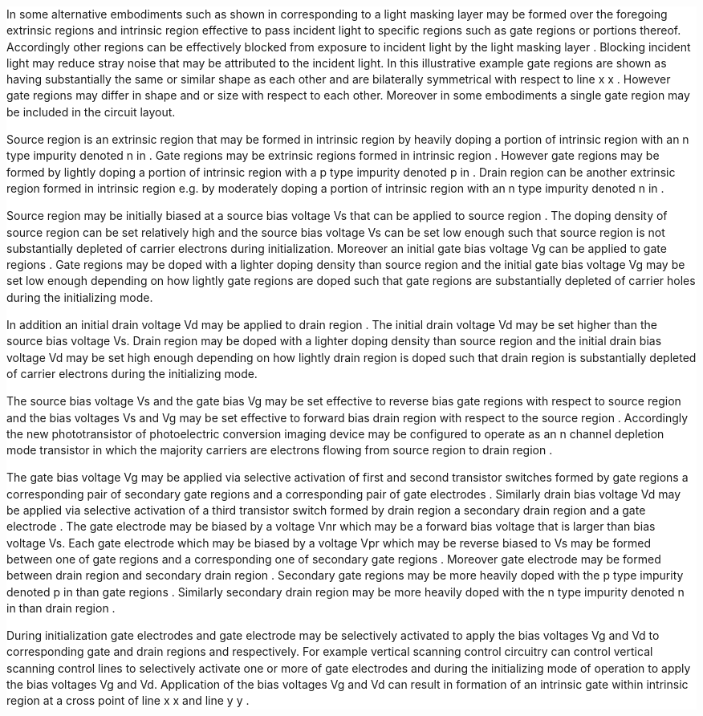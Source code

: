 In some alternative embodiments such as shown in corresponding to a light masking layer may be formed over the foregoing extrinsic regions and intrinsic region effective to pass incident light to specific regions such as gate regions or portions thereof. Accordingly other regions can be effectively blocked from exposure to incident light by the light masking layer . Blocking incident light may reduce stray noise that may be attributed to the incident light. In this illustrative example gate regions are shown as having substantially the same or similar shape as each other and are bilaterally symmetrical with respect to line x x . However gate regions may differ in shape and or size with respect to each other. Moreover in some embodiments a single gate region may be included in the circuit layout.

Source region is an extrinsic region that may be formed in intrinsic region by heavily doping a portion of intrinsic region with an n type impurity denoted n in . Gate regions may be extrinsic regions formed in intrinsic region . However gate regions may be formed by lightly doping a portion of intrinsic region with a p type impurity denoted p in . Drain region can be another extrinsic region formed in intrinsic region e.g. by moderately doping a portion of intrinsic region with an n type impurity denoted n in .

Source region may be initially biased at a source bias voltage Vs that can be applied to source region . The doping density of source region can be set relatively high and the source bias voltage Vs can be set low enough such that source region is not substantially depleted of carrier electrons during initialization. Moreover an initial gate bias voltage Vg can be applied to gate regions . Gate regions may be doped with a lighter doping density than source region and the initial gate bias voltage Vg may be set low enough depending on how lightly gate regions are doped such that gate regions are substantially depleted of carrier holes during the initializing mode.

In addition an initial drain voltage Vd may be applied to drain region . The initial drain voltage Vd may be set higher than the source bias voltage Vs. Drain region may be doped with a lighter doping density than source region and the initial drain bias voltage Vd may be set high enough depending on how lightly drain region is doped such that drain region is substantially depleted of carrier electrons during the initializing mode.

The source bias voltage Vs and the gate bias Vg may be set effective to reverse bias gate regions with respect to source region and the bias voltages Vs and Vg may be set effective to forward bias drain region with respect to the source region . Accordingly the new phototransistor of photoelectric conversion imaging device may be configured to operate as an n channel depletion mode transistor in which the majority carriers are electrons flowing from source region to drain region .

The gate bias voltage Vg may be applied via selective activation of first and second transistor switches formed by gate regions a corresponding pair of secondary gate regions and a corresponding pair of gate electrodes . Similarly drain bias voltage Vd may be applied via selective activation of a third transistor switch formed by drain region a secondary drain region and a gate electrode . The gate electrode may be biased by a voltage Vnr which may be a forward bias voltage that is larger than bias voltage Vs. Each gate electrode which may be biased by a voltage Vpr which may be reverse biased to Vs may be formed between one of gate regions and a corresponding one of secondary gate regions . Moreover gate electrode may be formed between drain region and secondary drain region . Secondary gate regions may be more heavily doped with the p type impurity denoted p in than gate regions . Similarly secondary drain region may be more heavily doped with the n type impurity denoted n in than drain region .

During initialization gate electrodes and gate electrode may be selectively activated to apply the bias voltages Vg and Vd to corresponding gate and drain regions and respectively. For example vertical scanning control circuitry can control vertical scanning control lines to selectively activate one or more of gate electrodes and during the initializing mode of operation to apply the bias voltages Vg and Vd. Application of the bias voltages Vg and Vd can result in formation of an intrinsic gate within intrinsic region at a cross point of line x x and line y y .
